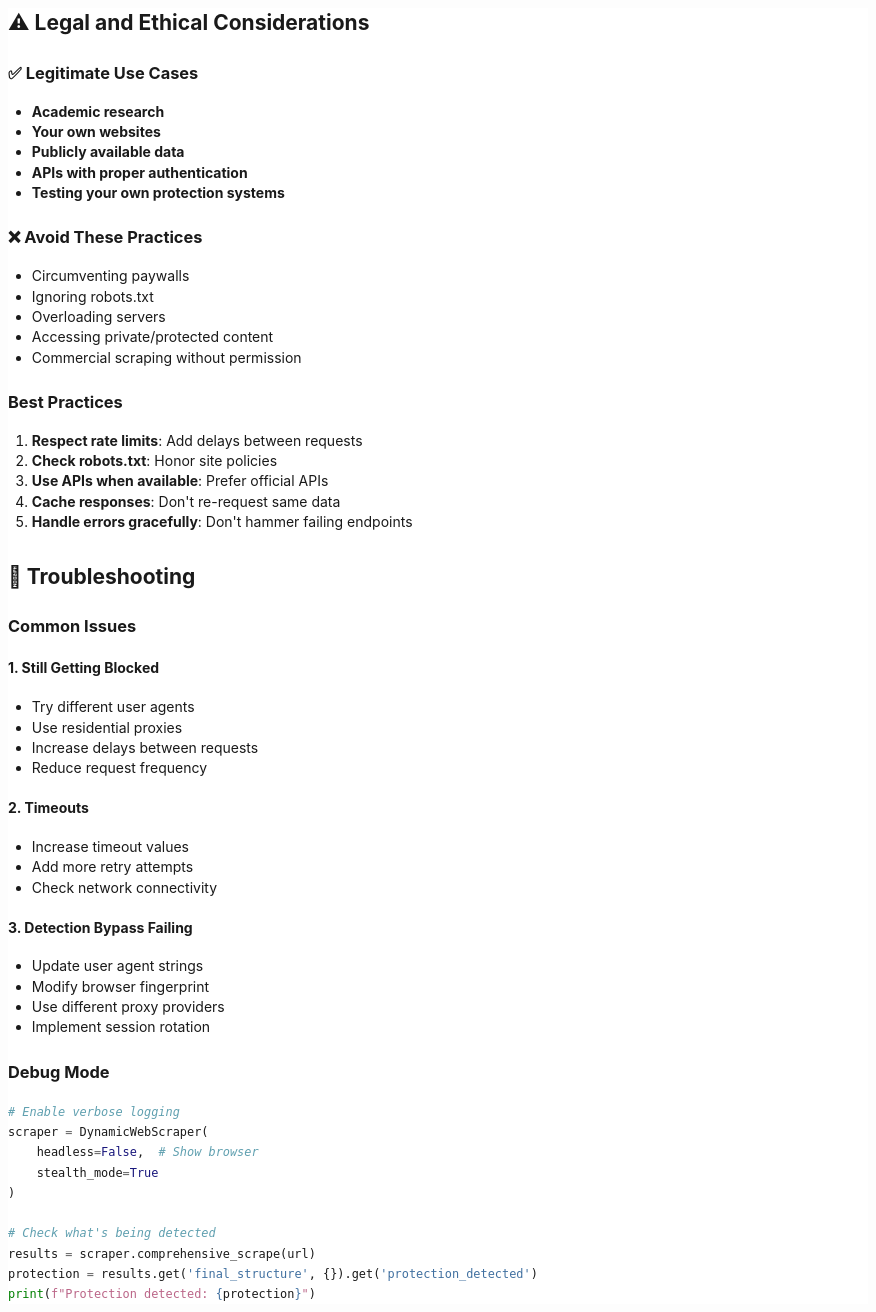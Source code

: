 ## ⚠️ Legal and Ethical Considerations

### ✅ Legitimate Use Cases
- **Academic research**
- **Your own websites**
- **Publicly available data**
- **APIs with proper authentication**
- **Testing your own protection systems**

### ❌ Avoid These Practices
- Circumventing paywalls
- Ignoring robots.txt
- Overloading servers
- Accessing private/protected content
- Commercial scraping without permission

### Best Practices
1. **Respect rate limits**: Add delays between requests
2. **Check robots.txt**: Honor site policies
3. **Use APIs when available**: Prefer official APIs
4. **Cache responses**: Don't re-request same data
5. **Handle errors gracefully**: Don't hammer failing endpoints

## 🔧 Troubleshooting

### Common Issues

#### 1. Still Getting Blocked
- Try different user agents
- Use residential proxies
- Increase delays between requests
- Reduce request frequency

#### 2. Timeouts
- Increase timeout values
- Add more retry attempts
- Check network connectivity

#### 3. Detection Bypass Failing
- Update user agent strings
- Modify browser fingerprint
- Use different proxy providers
- Implement session rotation

### Debug Mode
```python
# Enable verbose logging
scraper = DynamicWebScraper(
    headless=False,  # Show browser
    stealth_mode=True
)

# Check what's being detected
results = scraper.comprehensive_scrape(url)
protection = results.get('final_structure', {}).get('protection_detected')
print(f"Protection detected: {protection}")
```
